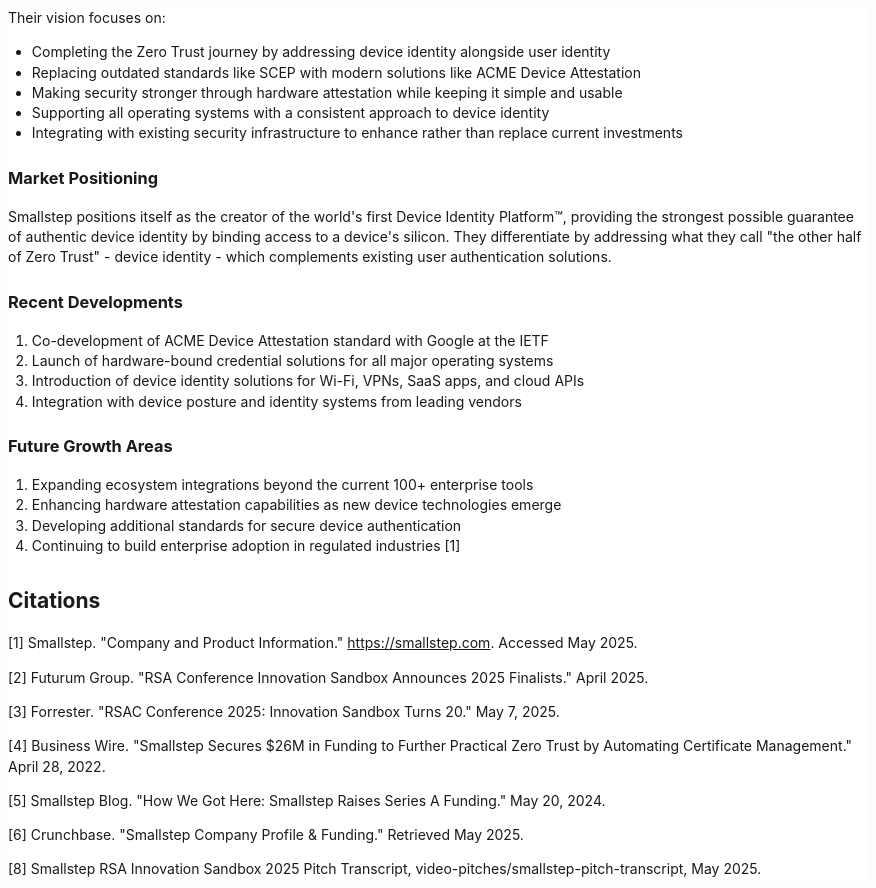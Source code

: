 Their vision focuses on:
- Completing the Zero Trust journey by addressing device identity alongside user identity
- Replacing outdated standards like SCEP with modern solutions like ACME Device Attestation
- Making security stronger through hardware attestation while keeping it simple and usable
- Supporting all operating systems with a consistent approach to device identity
- Integrating with existing security infrastructure to enhance rather than replace current investments

### Market Positioning
Smallstep positions itself as the creator of the world's first Device Identity Platform™, providing the strongest possible guarantee of authentic device identity by binding access to a device's silicon. They differentiate by addressing what they call "the other half of Zero Trust" - device identity - which complements existing user authentication solutions.

### Recent Developments
1. Co-development of ACME Device Attestation standard with Google at the IETF
2. Launch of hardware-bound credential solutions for all major operating systems
3. Introduction of device identity solutions for Wi-Fi, VPNs, SaaS apps, and cloud APIs
4. Integration with device posture and identity systems from leading vendors

### Future Growth Areas
1. Expanding ecosystem integrations beyond the current 100+ enterprise tools
2. Enhancing hardware attestation capabilities as new device technologies emerge
3. Developing additional standards for secure device authentication
4. Continuing to build enterprise adoption in regulated industries [1]

## Citations

[1] Smallstep. "Company and Product Information." https://smallstep.com. Accessed May 2025.

[2] Futurum Group. "RSA Conference Innovation Sandbox Announces 2025 Finalists." April 2025.

[3] Forrester. "RSAC Conference 2025: Innovation Sandbox Turns 20." May 7, 2025.

[4] Business Wire. "Smallstep Secures $26M in Funding to Further Practical Zero Trust by Automating Certificate Management." April 28, 2022.

[5] Smallstep Blog. "How We Got Here: Smallstep Raises Series A Funding." May 20, 2024.

[6] Crunchbase. "Smallstep Company Profile & Funding." Retrieved May 2025.

[8] Smallstep RSA Innovation Sandbox 2025 Pitch Transcript, video-pitches/smallstep-pitch-transcript, May 2025.

